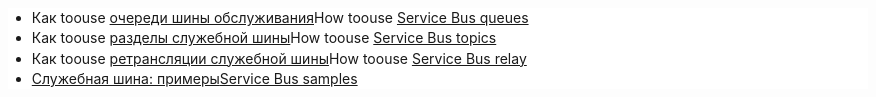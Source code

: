 * <span data-ttu-id="c1e65-228">Как toouse [очереди шины обслуживания](service-bus-dotnet-get-started-with-queues.md)</span><span class="sxs-lookup"><span data-stu-id="c1e65-228">How toouse [Service Bus queues](service-bus-dotnet-get-started-with-queues.md)</span></span>
* <span data-ttu-id="c1e65-229">Как toouse [разделы служебной шины](service-bus-dotnet-how-to-use-topics-subscriptions.md)</span><span class="sxs-lookup"><span data-stu-id="c1e65-229">How toouse [Service Bus topics](service-bus-dotnet-how-to-use-topics-subscriptions.md)</span></span>
* <span data-ttu-id="c1e65-230">Как toouse [ретрансляции служебной шины](../service-bus-relay/service-bus-dotnet-how-to-use-relay.md)</span><span class="sxs-lookup"><span data-stu-id="c1e65-230">How toouse [Service Bus relay](../service-bus-relay/service-bus-dotnet-how-to-use-relay.md)</span></span>
* [<span data-ttu-id="c1e65-231">Служебная шина: примеры</span><span class="sxs-lookup"><span data-stu-id="c1e65-231">Service Bus samples</span></span>](service-bus-samples.md)

[1]: ./media/service-bus-fundamentals-hybrid-solutions/SvcBus_01_architecture.png
[2]: ./media/service-bus-fundamentals-hybrid-solutions/SvcBus_02_queues.png
[3]: ./media/service-bus-fundamentals-hybrid-solutions/SvcBus_03_topicsandsubscriptions.png
[4]: ./media/service-bus-fundamentals-hybrid-solutions/SvcBus_04_relay.png
